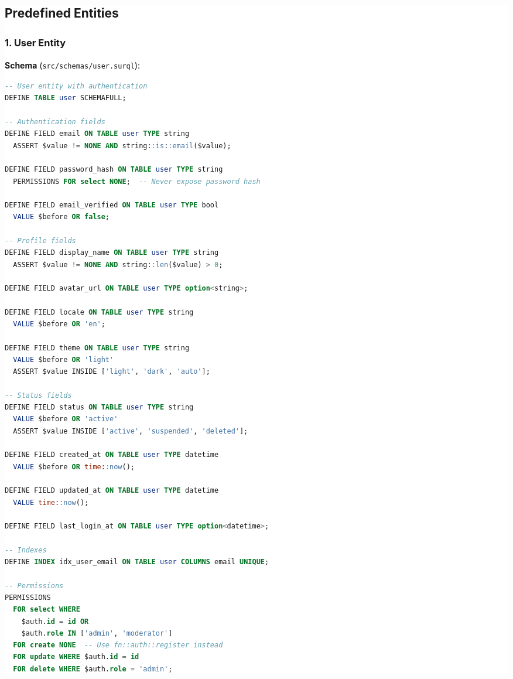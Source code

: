 
## Predefined Entities

### 1. User Entity

**Schema** (`src/schemas/user.surql`):
```sql
-- User entity with authentication
DEFINE TABLE user SCHEMAFULL;

-- Authentication fields
DEFINE FIELD email ON TABLE user TYPE string
  ASSERT $value != NONE AND string::is::email($value);

DEFINE FIELD password_hash ON TABLE user TYPE string
  PERMISSIONS FOR select NONE;  -- Never expose password hash

DEFINE FIELD email_verified ON TABLE user TYPE bool
  VALUE $before OR false;

-- Profile fields
DEFINE FIELD display_name ON TABLE user TYPE string
  ASSERT $value != NONE AND string::len($value) > 0;

DEFINE FIELD avatar_url ON TABLE user TYPE option<string>;

DEFINE FIELD locale ON TABLE user TYPE string
  VALUE $before OR 'en';

DEFINE FIELD theme ON TABLE user TYPE string
  VALUE $before OR 'light'
  ASSERT $value INSIDE ['light', 'dark', 'auto'];

-- Status fields
DEFINE FIELD status ON TABLE user TYPE string
  VALUE $before OR 'active'
  ASSERT $value INSIDE ['active', 'suspended', 'deleted'];

DEFINE FIELD created_at ON TABLE user TYPE datetime
  VALUE $before OR time::now();

DEFINE FIELD updated_at ON TABLE user TYPE datetime
  VALUE time::now();

DEFINE FIELD last_login_at ON TABLE user TYPE option<datetime>;

-- Indexes
DEFINE INDEX idx_user_email ON TABLE user COLUMNS email UNIQUE;

-- Permissions
PERMISSIONS
  FOR select WHERE
    $auth.id = id OR
    $auth.role IN ['admin', 'moderator']
  FOR create NONE  -- Use fn::auth::register instead
  FOR update WHERE $auth.id = id
  FOR delete WHERE $auth.role = 'admin';
```

